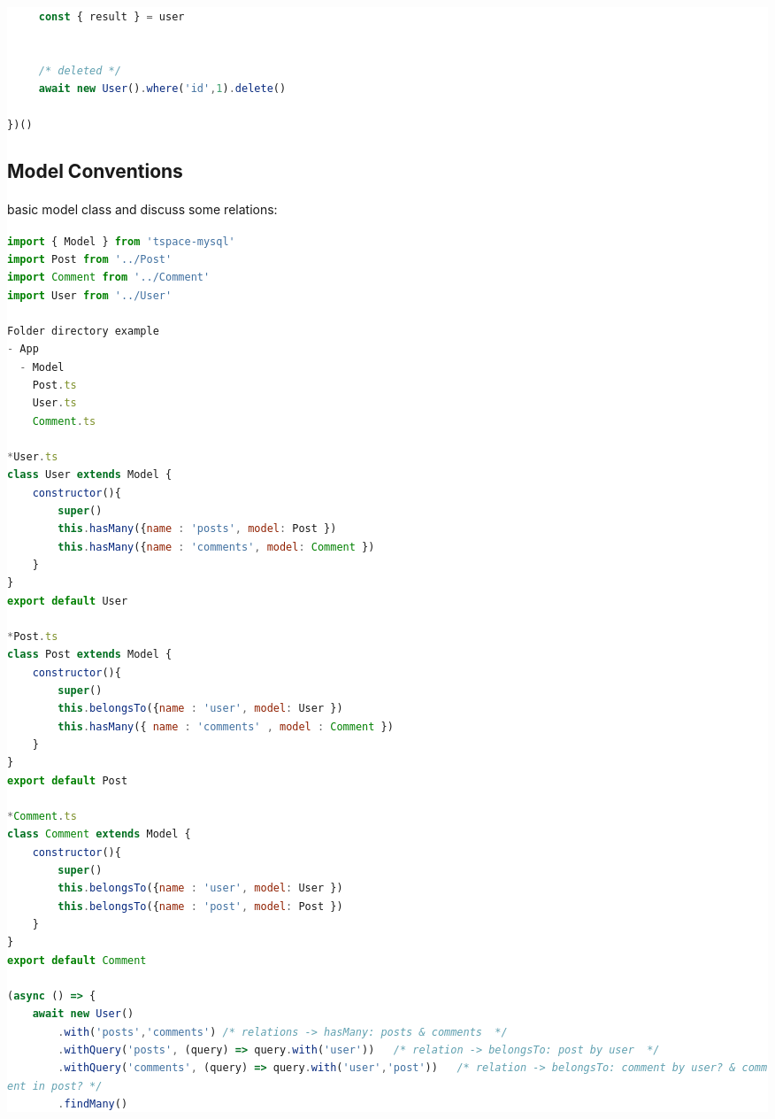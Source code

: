 ```js
     const { result } = user
     
     
     /* deleted */
     await new User().where('id',1).delete()
     
})()
```
## Model Conventions
basic model class and discuss some relations:

```js
import { Model } from 'tspace-mysql'
import Post from '../Post'
import Comment from '../Comment'
import User from '../User'

Folder directory example
- App
  - Model
    Post.ts
    User.ts
    Comment.ts
    
*User.ts
class User extends Model {
    constructor(){
        super()
        this.hasMany({name : 'posts', model: Post })
        this.hasMany({name : 'comments', model: Comment })
    }
} 
export default User

*Post.ts
class Post extends Model {
    constructor(){
        super()
        this.belongsTo({name : 'user', model: User })
        this.hasMany({ name : 'comments' , model : Comment })
    }
} 
export default Post

*Comment.ts
class Comment extends Model {
    constructor(){
        super()
        this.belongsTo({name : 'user', model: User })
        this.belongsTo({name : 'post', model: Post })
    }
} 
export default Comment

(async () => {
    await new User()
        .with('posts','comments') /* relations -> hasMany: posts & comments  */
        .withQuery('posts', (query) => query.with('user'))   /* relation -> belongsTo: post by user  */
        .withQuery('comments', (query) => query.with('user','post'))   /* relation -> belongsTo: comment by user? & comment in post? */
        .findMany()
```